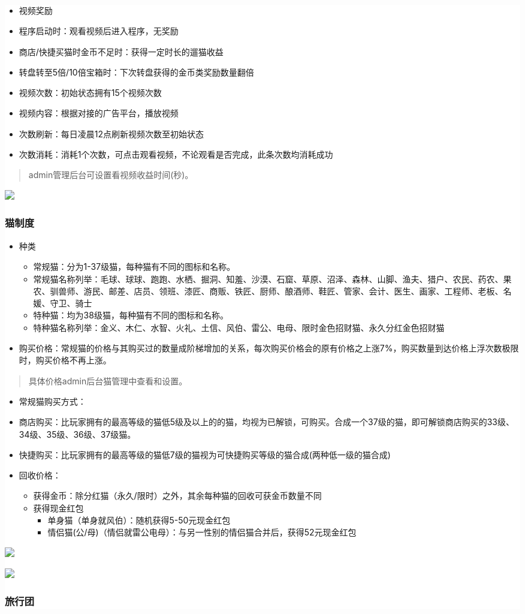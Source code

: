  
- 视频奖励
 - 程序启动时：观看视频后进入程序，无奖励
 - 商店/快捷买猫时金币不足时：获得一定时长的遛猫收益
 - 转盘转至5倍/10倍宝箱时：下次转盘获得的金币类奖励数量翻倍
 
 
- 视频次数：初始状态拥有15个视频次数

- 视频内容：根据对接的广告平台，播放视频

- 次数刷新：每日凌晨12点刷新视频次数至初始状态

- 次数消耗：消耗1个次数，可点击观看视频，不论观看是否完成，此条次数均消耗成功

> admin管理后台可设置看视频收益时间(秒)。



 <img style="max-width:400px;height:auto;" src="https://web-assets.dcloud.net.cn/ext/moneygame/moneygame-rule-02.jpg"></img>


### 猫制度


- 种类
	- 常规猫：分为1-37级猫，每种猫有不同的图标和名称。
	- 常规猫名称列举：毛球、球球、跑跑、水栖、掘洞、知羞、沙漠、石窟、草原、沼泽、森林、山脚、渔夫、猎户、农民、药农、果农、驯兽师、游民、邮差、店员、领班、漆匠、商贩、铁匠、厨师、酿酒师、鞋匠、管家、会计、医生、画家、工程师、老板、名媛、守卫、骑士
	- 特种猫：均为38级猫，每种猫有不同的图标和名称。
	- 特种猫名称列举：金义、木仁、水智、火礼、土信、风伯、雷公、电母、限时金色招财猫、永久分红金色招财猫
 
 
- 购买价格：常规猫的价格与其购买过的数量成阶梯增加的关系，每次购买价格会的原有价格之上涨7%，购买数量到达价格上浮次数极限时，购买价格不再上涨。

> 具体价格admin后台猫管理中查看和设置。


- 常规猫购买方式：
 - 商店购买：比玩家拥有的最高等级的猫低5级及以上的的猫，均视为已解锁，可购买。合成一个37级的猫，即可解锁商店购买的33级、34级、35级、36级、37级猫。
 - 快捷购买：比玩家拥有的最高等级的猫低7级的猫视为可快捷购买等级的猫合成(两种低一级的猫合成)


- 回收价格：
	- 获得金币：除分红猫（永久/限时）之外，其余每种猫的回收可获金币数量不同
	- 获得现金红包
		- 单身猫（单身就风伯）：随机获得5-50元现金红包
		- 情侣猫(公/母)（情侣就雷公电母）：与另一性别的情侣猫合并后，获得52元现金红包


 <img style="max-width:400px;height:auto;" src="https://web-assets.dcloud.net.cn/ext/moneygame/moneygame-rule-03.jpg"></img>



 <img style="max-width:400px;height:auto;" src="https://web-assets.dcloud.net.cn/ext/moneygame/moneygame-rule-04.jpg"></img>





### 旅行团
